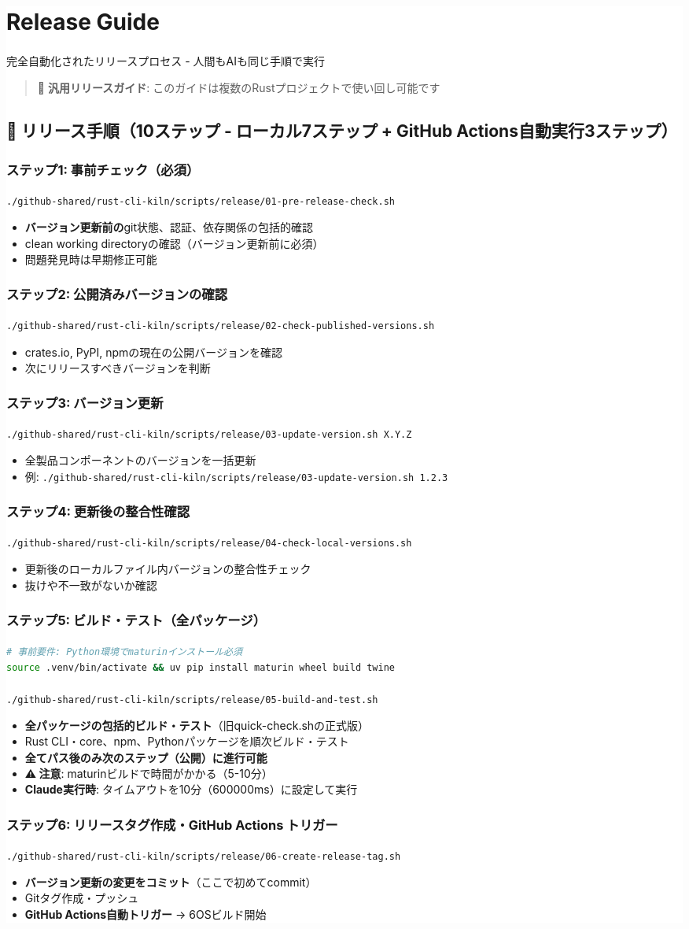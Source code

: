 # Release Guide

完全自動化されたリリースプロセス - 人間もAIも同じ手順で実行

> 🔄 **汎用リリースガイド**: このガイドは複数のRustプロジェクトで使い回し可能です

## 🎯 リリース手順（10ステップ - ローカル7ステップ + GitHub Actions自動実行3ステップ）

### ステップ1: 事前チェック（必須）
```bash
./github-shared/rust-cli-kiln/scripts/release/01-pre-release-check.sh
```
- **バージョン更新前の**git状態、認証、依存関係の包括的確認
- clean working directoryの確認（バージョン更新前に必須）
- 問題発見時は早期修正可能

### ステップ2: 公開済みバージョンの確認
```bash
./github-shared/rust-cli-kiln/scripts/release/02-check-published-versions.sh
```
- crates.io, PyPI, npmの現在の公開バージョンを確認
- 次にリリースすべきバージョンを判断

### ステップ3: バージョン更新
```bash
./github-shared/rust-cli-kiln/scripts/release/03-update-version.sh X.Y.Z
```
- 全製品コンポーネントのバージョンを一括更新
- 例: `./github-shared/rust-cli-kiln/scripts/release/03-update-version.sh 1.2.3`

### ステップ4: 更新後の整合性確認
```bash
./github-shared/rust-cli-kiln/scripts/release/04-check-local-versions.sh
```
- 更新後のローカルファイル内バージョンの整合性チェック
- 抜けや不一致がないか確認

### ステップ5: ビルド・テスト（全パッケージ）
```bash
# 事前要件: Python環境でmaturinインストール必須
source .venv/bin/activate && uv pip install maturin wheel build twine

./github-shared/rust-cli-kiln/scripts/release/05-build-and-test.sh
```
- **全パッケージの包括的ビルド・テスト**（旧quick-check.shの正式版）
- Rust CLI・core、npm、Pythonパッケージを順次ビルド・テスト
- **全てパス後のみ次のステップ（公開）に進行可能**
- **⚠️ 注意**: maturinビルドで時間がかかる（5-10分）
- **Claude実行時**: タイムアウトを10分（600000ms）に設定して実行

### ステップ6: リリースタグ作成・GitHub Actions トリガー
```bash
./github-shared/rust-cli-kiln/scripts/release/06-create-release-tag.sh
```
- **バージョン更新の変更をコミット**（ここで初めてcommit）
- Gitタグ作成・プッシュ
- **GitHub Actions自動トリガー** → 6OSビルド開始
